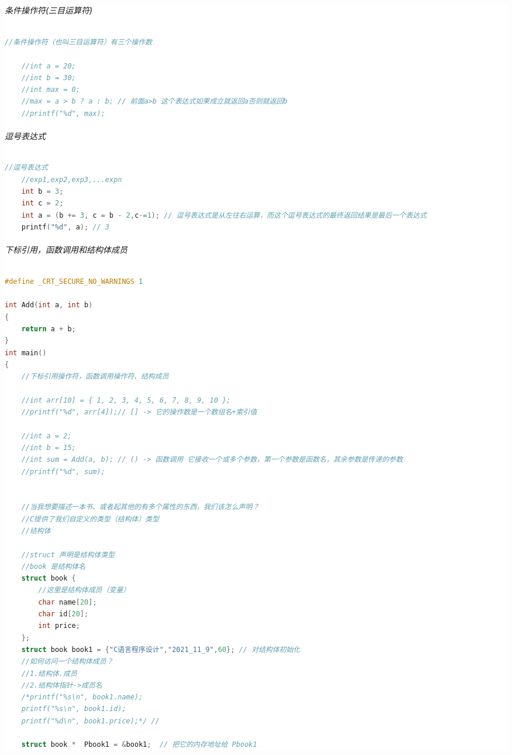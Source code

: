 ###### 条件操作符(三目运算符)

~~~c
//条件操作符（也叫三目运算符）有三个操作数

	//int a = 20;
	//int b = 30;
	//int max = 0;
	//max = a > b ? a : b; // 前面a>b 这个表达式如果成立就返回a否则就返回b 
	//printf("%d", max); 
~~~

###### 逗号表达式

~~~c
//逗号表达式
	//exp1,exp2,exp3,...expn
	int b = 3;
	int c = 2;
	int a = (b += 3, c = b - 2,c-=1); // 逗号表达式是从左往右运算，而这个逗号表达式的最终返回结果是最后一个表达式
	printf("%d", a); // 3
~~~

###### 下标引用，函数调用和结构体成员

~~~c
#define _CRT_SECURE_NO_WARNINGS 1

int Add(int a, int b)
{
	return a + b;
}
int main()
{
	//下标引用操作符，函数调用操作符、结构成员

	//int arr[10] = { 1, 2, 3, 4, 5, 6, 7, 8, 9, 10 };
	//printf("%d", arr[4]);// [] -> 它的操作数是一个数组名+索引值

	//int a = 2;
	//int b = 15;
	//int sum = Add(a, b); // () -> 函数调用 它接收一个或多个参数，第一个参数是函数名，其余参数是传递的参数
	//printf("%d", sum);


	//当我想要描述一本书、或者起其他的有多个属性的东西，我们该怎么声明？
	//C提供了我们自定义的类型（结构体）类型
	//结构体

	//struct 声明是结构体类型
	//book 是结构体名
	struct book {
		//这里是结构体成员（变量）
		char name[20];
		char id[20];
		int price;
	};
	struct book book1 = {"C语言程序设计","2021_11_9",60}; // 对结构体初始化
	//如何访问一个结构体成员？ 
	//1.结构体.成员  
	//2.结构体指针->成员名
	/*printf("%s\n", book1.name);
	printf("%s\n", book1.id);
	printf("%d\n", book1.price);*/ //

	struct book *  Pbook1 = &book1;  // 把它的内存地址给 Pbook1
~~~
